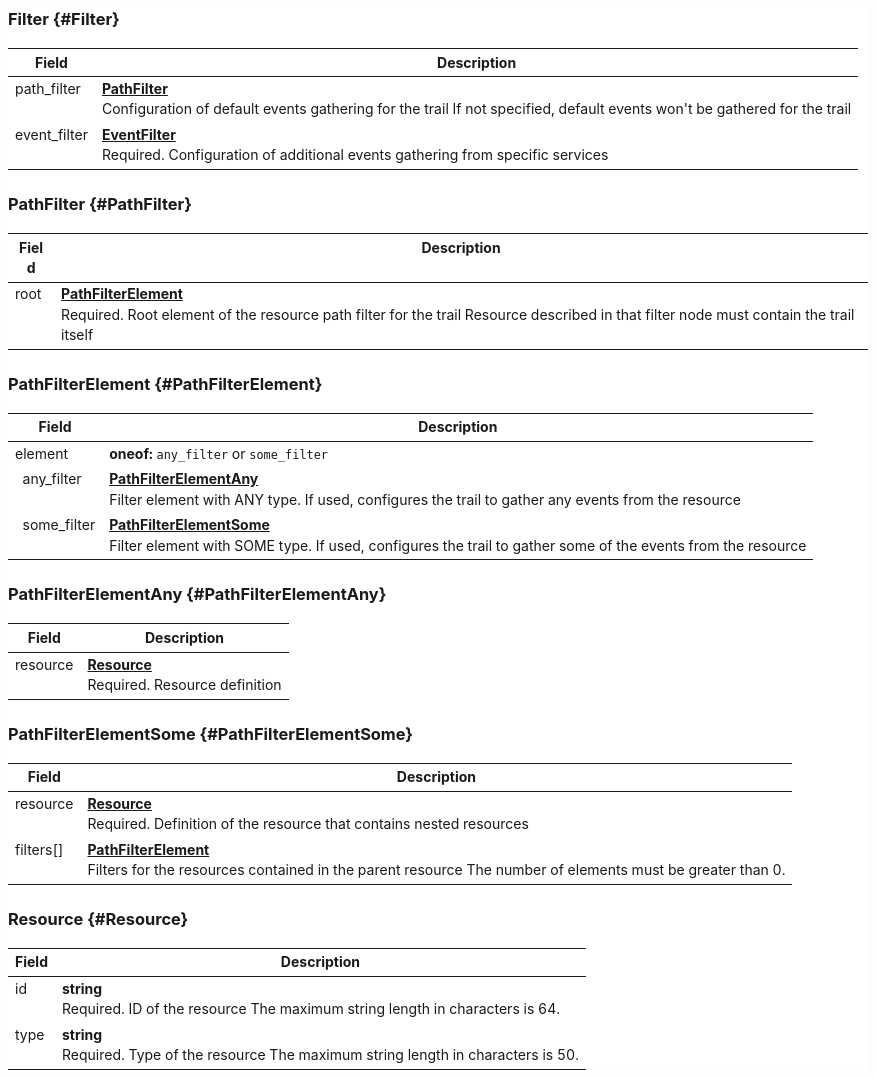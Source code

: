 
### Filter {#Filter}

Field | Description
--- | ---
path_filter | **[PathFilter](#PathFilter)**<br>Configuration of default events gathering for the trail If not specified, default events won't be gathered for the trail 
event_filter | **[EventFilter](#EventFilter)**<br>Required. Configuration of additional events gathering from specific services 


### PathFilter {#PathFilter}

Field | Description
--- | ---
root | **[PathFilterElement](#PathFilterElement)**<br>Required. Root element of the resource path filter for the trail Resource described in that filter node must contain the trail itself 


### PathFilterElement {#PathFilterElement}

Field | Description
--- | ---
element | **oneof:** `any_filter` or `some_filter`<br>
&nbsp;&nbsp;any_filter | **[PathFilterElementAny](#PathFilterElementAny)**<br>Filter element with ANY type. If used, configures the trail to gather any events from the resource 
&nbsp;&nbsp;some_filter | **[PathFilterElementSome](#PathFilterElementSome)**<br>Filter element with SOME type. If used, configures the trail to gather some of the events from the resource 


### PathFilterElementAny {#PathFilterElementAny}

Field | Description
--- | ---
resource | **[Resource](#Resource)**<br>Required. Resource definition 


### PathFilterElementSome {#PathFilterElementSome}

Field | Description
--- | ---
resource | **[Resource](#Resource)**<br>Required. Definition of the resource that contains nested resources 
filters[] | **[PathFilterElement](#PathFilterElement)**<br>Filters for the resources contained in the parent resource The number of elements must be greater than 0.


### Resource {#Resource}

Field | Description
--- | ---
id | **string**<br>Required. ID of the resource The maximum string length in characters is 64.
type | **string**<br>Required. Type of the resource The maximum string length in characters is 50.


